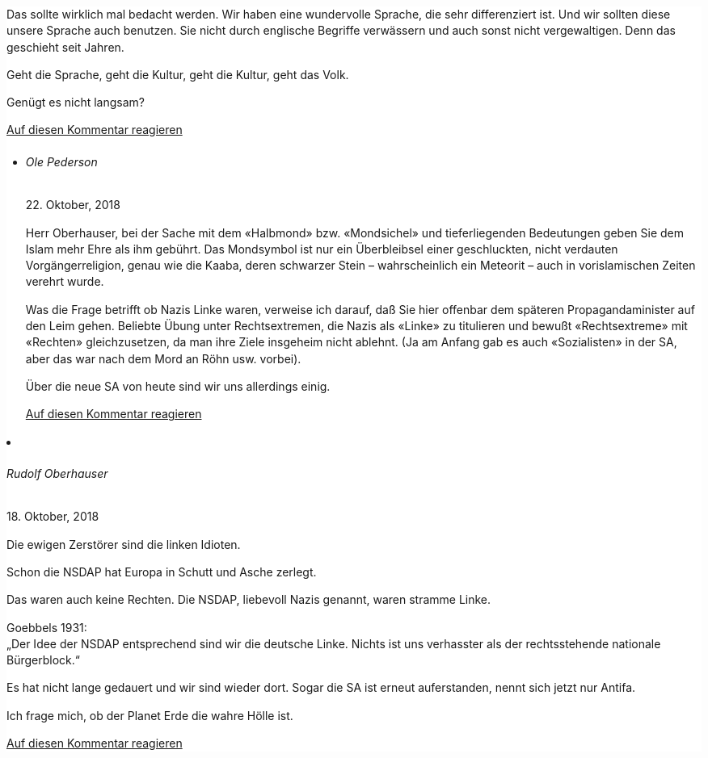 Das sollte wirklich mal bedacht werden. Wir haben eine wundervolle Sprache, die sehr differenziert ist. Und wir sollten diese unsere Sprache auch benutzen. Sie nicht durch englische Begriffe verwässern und auch sonst nicht vergewaltigen. Denn das geschieht seit Jahren.

Geht die Sprache, geht die Kultur, geht die Kultur, geht das Volk.

Genügt es nicht langsam?

<a rel="nofollow" class="comment-reply-link" href="#comment-5908" data-commentid="5908" data-postid="7685" data-belowelement="comment-5908" data-respondelement="respond" data-replyto="Antworte auf Rudolf Oberhauser" aria-label="Antworte auf Rudolf Oberhauser">Auf diesen Kommentar reagieren</a> 


<ul class="children">
<li class="comment odd alt depth-2 clearfix" id="li-comment-5950">
<h6 class="author">Ole Pederson</h6> <span class="date">22. Oktober, 2018</span>



Herr Oberhauser, bei der Sache mit dem «Halbmond» bzw. «Mondsichel» und tieferliegenden Bedeutungen geben Sie dem Islam mehr Ehre als ihm gebührt. Das Mondsymbol ist nur ein Überbleibsel einer geschluckten, nicht verdauten Vorgängerreligion, genau wie die Kaaba, deren schwarzer Stein &#8211; wahrscheinlich ein Meteorit &#8211; auch in vorislamischen Zeiten verehrt wurde.

Was die Frage betrifft ob Nazis Linke waren, verweise ich darauf, daß Sie hier offenbar dem späteren Propagandaminister auf den Leim gehen. Beliebte Übung unter Rechtsextremen, die Nazis als «Linke» zu titulieren und bewußt «Rechtsextreme» mit «Rechten» gleichzusetzen, da man ihre Ziele insgeheim nicht ablehnt. (Ja am Anfang gab es auch «Sozialisten» in der SA, aber das war nach dem Mord an Röhn usw. vorbei).

Über die neue SA von heute sind wir uns allerdings einig.

<a rel="nofollow" class="comment-reply-link" href="#comment-5950" data-commentid="5950" data-postid="7685" data-belowelement="comment-5950" data-respondelement="respond" data-replyto="Antworte auf Ole Pederson" aria-label="Antworte auf Ole Pederson">Auf diesen Kommentar reagieren</a> 


</li>
</ul>
</li>
<li class="comment even thread-odd thread-alt depth-1 clearfix" id="li-comment-5910">
<h6 class="author">Rudolf Oberhauser</h6> <span class="date">18. Oktober, 2018</span>



Die ewigen Zerstörer sind die linken Idioten.

Schon die NSDAP hat Europa in Schutt und Asche zerlegt.

Das waren auch keine Rechten. Die NSDAP, liebevoll Nazis genannt, waren stramme Linke.

Goebbels 1931:<br>
„Der Idee der NSDAP entsprechend sind wir die deutsche Linke. Nichts ist uns verhasster als der rechtsstehende nationale Bürgerblock.“

Es hat nicht lange gedauert und wir sind wieder dort. Sogar die SA ist erneut auferstanden, nennt sich jetzt nur Antifa.

Ich frage mich, ob der Planet Erde die wahre Hölle ist.

<a rel="nofollow" class="comment-reply-link" href="#comment-5910" data-commentid="5910" data-postid="7685" data-belowelement="comment-5910" data-respondelement="respond" data-replyto="Antworte auf Rudolf Oberhauser" aria-label="Antworte auf Rudolf Oberhauser">Auf diesen Kommentar reagieren</a> 
